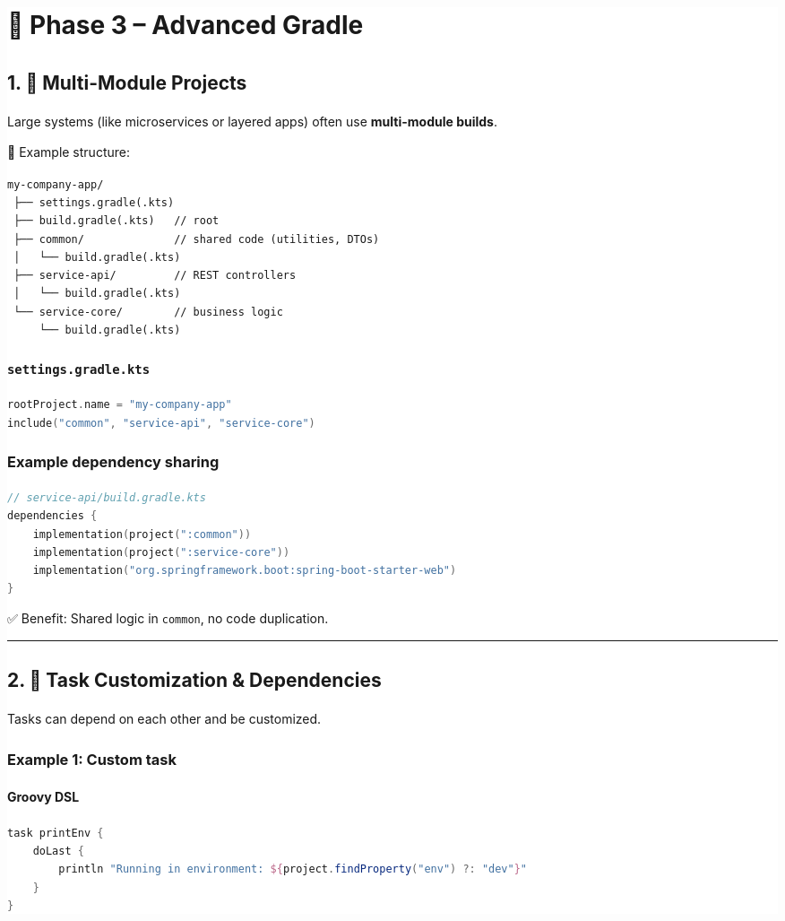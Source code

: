 # 📌 Phase 3 – Advanced Gradle

## 1. 🔹 Multi-Module Projects

Large systems (like microservices or layered apps) often use **multi-module builds**.

📂 Example structure:

```
my-company-app/
 ├── settings.gradle(.kts)
 ├── build.gradle(.kts)   // root
 ├── common/              // shared code (utilities, DTOs)
 │   └── build.gradle(.kts)
 ├── service-api/         // REST controllers
 │   └── build.gradle(.kts)
 └── service-core/        // business logic
     └── build.gradle(.kts)
```

### `settings.gradle.kts`

```kotlin
rootProject.name = "my-company-app"
include("common", "service-api", "service-core")
```

### Example dependency sharing

```kotlin
// service-api/build.gradle.kts
dependencies {
    implementation(project(":common"))
    implementation(project(":service-core"))
    implementation("org.springframework.boot:spring-boot-starter-web")
}
```

✅ Benefit: Shared logic in `common`, no code duplication.

---

## 2. 🔹 Task Customization & Dependencies

Tasks can depend on each other and be customized.

### Example 1: Custom task

#### Groovy DSL

```groovy
task printEnv {
    doLast {
        println "Running in environment: ${project.findProperty("env") ?: "dev"}"
    }
}
```
